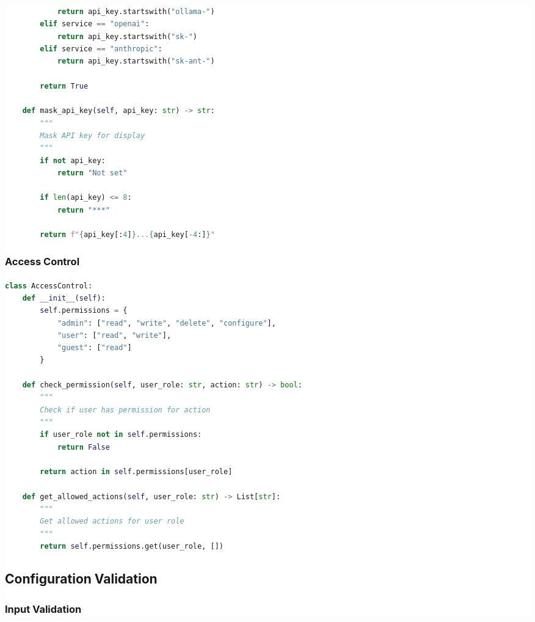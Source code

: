 ```python
            return api_key.startswith("ollama-")
        elif service == "openai":
            return api_key.startswith("sk-")
        elif service == "anthropic":
            return api_key.startswith("sk-ant-")
        
        return True
    
    def mask_api_key(self, api_key: str) -> str:
        """
        Mask API key for display
        """
        if not api_key:
            return "Not set"
        
        if len(api_key) <= 8:
            return "***"
        
        return f"{api_key[:4]}...{api_key[-4:]}"
```

### Access Control

```python
class AccessControl:
    def __init__(self):
        self.permissions = {
            "admin": ["read", "write", "delete", "configure"],
            "user": ["read", "write"],
            "guest": ["read"]
        }
    
    def check_permission(self, user_role: str, action: str) -> bool:
        """
        Check if user has permission for action
        """
        if user_role not in self.permissions:
            return False
        
        return action in self.permissions[user_role]
    
    def get_allowed_actions(self, user_role: str) -> List[str]:
        """
        Get allowed actions for user role
        """
        return self.permissions.get(user_role, [])
```

## Configuration Validation

### Input Validation
